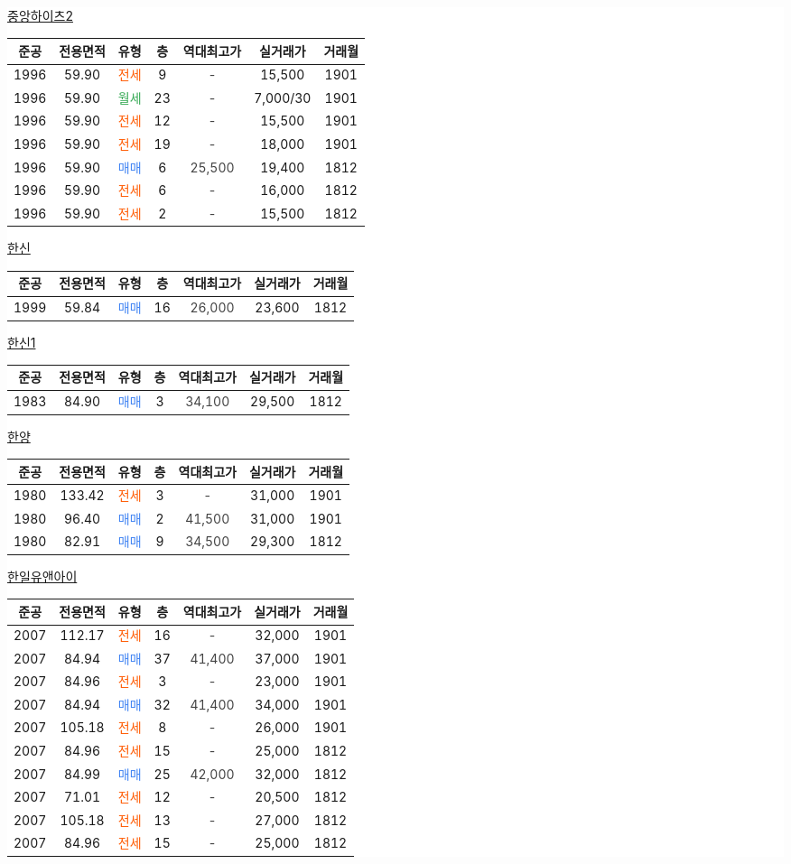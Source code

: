 [중앙하이츠2](https://search.naver.com/search.naver?query=%EB%B6%80%EC%82%B0%EA%B4%91%EC%97%AD%EC%8B%9C+%EB%8F%99%EB%9E%98%EA%B5%AC+%EB%82%99%EB%AF%BC%EB%8F%99+%EC%A4%91%EC%95%99%ED%95%98%EC%9D%B4%EC%B8%A02)

|준공|전용면적|유형|층|역대최고가|실거래가|거래월|
|:---:|:---:|:---:|:---:|:---:|:---:|:---:|
|1996|59.90|<span style="color:#ff5a00">전세</span>|9|<span style="color:#444444">-</span>|15,500|1901|
|1996|59.90|<span style="color:#34a853">월세</span>|23|<span style="color:#444444">-</span>|7,000/30|1901|
|1996|59.90|<span style="color:#ff5a00">전세</span>|12|<span style="color:#444444">-</span>|15,500|1901|
|1996|59.90|<span style="color:#ff5a00">전세</span>|19|<span style="color:#444444">-</span>|18,000|1901|
|1996|59.90|<span style="color:#4285f3">매매</span>|6|<span style="color:#444444">25,500</span>|19,400|1812|
|1996|59.90|<span style="color:#ff5a00">전세</span>|6|<span style="color:#444444">-</span>|16,000|1812|
|1996|59.90|<span style="color:#ff5a00">전세</span>|2|<span style="color:#444444">-</span>|15,500|1812|

[한신](https://search.naver.com/search.naver?query=%EB%B6%80%EC%82%B0%EA%B4%91%EC%97%AD%EC%8B%9C+%EB%8F%99%EB%9E%98%EA%B5%AC+%EB%82%99%EB%AF%BC%EB%8F%99+%ED%95%9C%EC%8B%A0)

|준공|전용면적|유형|층|역대최고가|실거래가|거래월|
|:---:|:---:|:---:|:---:|:---:|:---:|:---:|
|1999|59.84|<span style="color:#4285f3">매매</span>|16|<span style="color:#444444">26,000</span>|23,600|1812|

[한신1](https://search.naver.com/search.naver?query=%EB%B6%80%EC%82%B0%EA%B4%91%EC%97%AD%EC%8B%9C+%EB%8F%99%EB%9E%98%EA%B5%AC+%EB%82%99%EB%AF%BC%EB%8F%99+%ED%95%9C%EC%8B%A01)

|준공|전용면적|유형|층|역대최고가|실거래가|거래월|
|:---:|:---:|:---:|:---:|:---:|:---:|:---:|
|1983|84.90|<span style="color:#4285f3">매매</span>|3|<span style="color:#444444">34,100</span>|29,500|1812|

[한양](https://search.naver.com/search.naver?query=%EB%B6%80%EC%82%B0%EA%B4%91%EC%97%AD%EC%8B%9C+%EB%8F%99%EB%9E%98%EA%B5%AC+%EB%82%99%EB%AF%BC%EB%8F%99+%ED%95%9C%EC%96%91)

|준공|전용면적|유형|층|역대최고가|실거래가|거래월|
|:---:|:---:|:---:|:---:|:---:|:---:|:---:|
|1980|133.42|<span style="color:#ff5a00">전세</span>|3|<span style="color:#444444">-</span>|31,000|1901|
|1980|96.40|<span style="color:#4285f3">매매</span>|2|<span style="color:#444444">41,500</span>|31,000|1901|
|1980|82.91|<span style="color:#4285f3">매매</span>|9|<span style="color:#444444">34,500</span>|29,300|1812|

[한일유앤아이](https://search.naver.com/search.naver?query=%EB%B6%80%EC%82%B0%EA%B4%91%EC%97%AD%EC%8B%9C+%EB%8F%99%EB%9E%98%EA%B5%AC+%EB%82%99%EB%AF%BC%EB%8F%99+%ED%95%9C%EC%9D%BC%EC%9C%A0%EC%95%A4%EC%95%84%EC%9D%B4)

|준공|전용면적|유형|층|역대최고가|실거래가|거래월|
|:---:|:---:|:---:|:---:|:---:|:---:|:---:|
|2007|112.17|<span style="color:#ff5a00">전세</span>|16|<span style="color:#444444">-</span>|32,000|1901|
|2007|84.94|<span style="color:#4285f3">매매</span>|37|<span style="color:#444444">41,400</span>|37,000|1901|
|2007|84.96|<span style="color:#ff5a00">전세</span>|3|<span style="color:#444444">-</span>|23,000|1901|
|2007|84.94|<span style="color:#4285f3">매매</span>|32|<span style="color:#444444">41,400</span>|34,000|1901|
|2007|105.18|<span style="color:#ff5a00">전세</span>|8|<span style="color:#444444">-</span>|26,000|1901|
|2007|84.96|<span style="color:#ff5a00">전세</span>|15|<span style="color:#444444">-</span>|25,000|1812|
|2007|84.99|<span style="color:#4285f3">매매</span>|25|<span style="color:#444444">42,000</span>|32,000|1812|
|2007|71.01|<span style="color:#ff5a00">전세</span>|12|<span style="color:#444444">-</span>|20,500|1812|
|2007|105.18|<span style="color:#ff5a00">전세</span>|13|<span style="color:#444444">-</span>|27,000|1812|
|2007|84.96|<span style="color:#ff5a00">전세</span>|15|<span style="color:#444444">-</span>|25,000|1812|